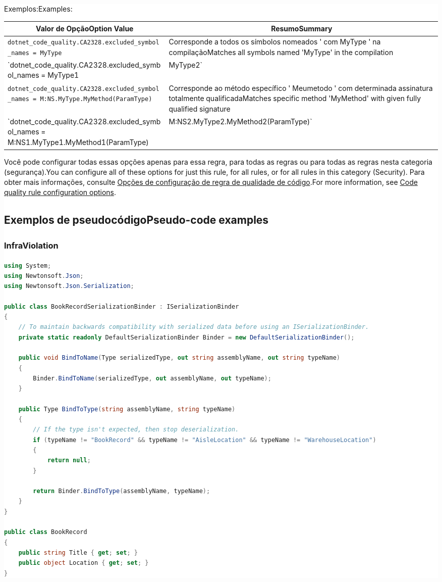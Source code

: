 <span data-ttu-id="f09ef-151">Exemplos:</span><span class="sxs-lookup"><span data-stu-id="f09ef-151">Examples:</span></span>

| <span data-ttu-id="f09ef-152">Valor de Opção</span><span class="sxs-lookup"><span data-stu-id="f09ef-152">Option Value</span></span> | <span data-ttu-id="f09ef-153">Resumo</span><span class="sxs-lookup"><span data-stu-id="f09ef-153">Summary</span></span> |
| --- | --- |
|`dotnet_code_quality.CA2328.excluded_symbol_names = MyType` | <span data-ttu-id="f09ef-154">Corresponde a todos os símbolos nomeados ' com MyType ' na compilação</span><span class="sxs-lookup"><span data-stu-id="f09ef-154">Matches all symbols named 'MyType' in the compilation</span></span>
|`dotnet_code_quality.CA2328.excluded_symbol_names = MyType1|MyType2` | <span data-ttu-id="f09ef-155">Corresponde a todos os símbolos denominados ' MyType1 ' ou ' MyType2 ' na compilação</span><span class="sxs-lookup"><span data-stu-id="f09ef-155">Matches all symbols named either 'MyType1' or 'MyType2' in the compilation</span></span>
|`dotnet_code_quality.CA2328.excluded_symbol_names = M:NS.MyType.MyMethod(ParamType)` | <span data-ttu-id="f09ef-156">Corresponde ao método específico ' Meumetodo ' com determinada assinatura totalmente qualificada</span><span class="sxs-lookup"><span data-stu-id="f09ef-156">Matches specific method 'MyMethod' with given fully qualified signature</span></span>
|`dotnet_code_quality.CA2328.excluded_symbol_names = M:NS1.MyType1.MyMethod1(ParamType)|M:NS2.MyType2.MyMethod2(ParamType)` | <span data-ttu-id="f09ef-157">Corresponde aos métodos específicos ' MyMethod1 ' e ' MyMethod2 ' com a respectiva assinatura totalmente qualificada</span><span class="sxs-lookup"><span data-stu-id="f09ef-157">Matches specific methods 'MyMethod1' and 'MyMethod2' with respective fully qualified signature</span></span>

<span data-ttu-id="f09ef-158">Você pode configurar todas essas opções apenas para essa regra, para todas as regras ou para todas as regras nesta categoria (segurança).</span><span class="sxs-lookup"><span data-stu-id="f09ef-158">You can configure all of these options for just this rule, for all rules, or for all rules in this category (Security).</span></span> <span data-ttu-id="f09ef-159">Para obter mais informações, consulte [Opções de configuração de regra de qualidade de código](../code-quality-rule-options.md).</span><span class="sxs-lookup"><span data-stu-id="f09ef-159">For more information, see [Code quality rule configuration options](../code-quality-rule-options.md).</span></span>

## <a name="pseudo-code-examples"></a><span data-ttu-id="f09ef-160">Exemplos de pseudocódigo</span><span class="sxs-lookup"><span data-stu-id="f09ef-160">Pseudo-code examples</span></span>

### <a name="violation"></a><span data-ttu-id="f09ef-161">Infra</span><span class="sxs-lookup"><span data-stu-id="f09ef-161">Violation</span></span>

```csharp
using System;
using Newtonsoft.Json;
using Newtonsoft.Json.Serialization;

public class BookRecordSerializationBinder : ISerializationBinder
{
    // To maintain backwards compatibility with serialized data before using an ISerializationBinder.
    private static readonly DefaultSerializationBinder Binder = new DefaultSerializationBinder();

    public void BindToName(Type serializedType, out string assemblyName, out string typeName)
    {
        Binder.BindToName(serializedType, out assemblyName, out typeName);
    }

    public Type BindToType(string assemblyName, string typeName)
    {
        // If the type isn't expected, then stop deserialization.
        if (typeName != "BookRecord" && typeName != "AisleLocation" && typeName != "WarehouseLocation")
        {
            return null;
        }

        return Binder.BindToType(assemblyName, typeName);
    }
}

public class BookRecord
{
    public string Title { get; set; }
    public object Location { get; set; }
}
```